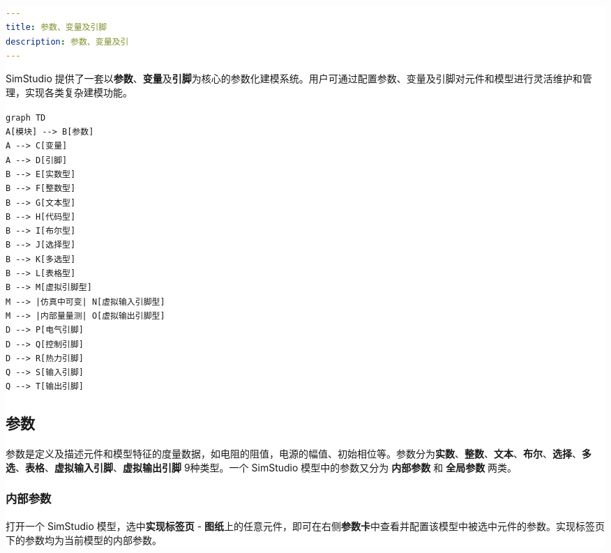 ```yaml
---
title: 参数、变量及引脚
description: 参数、变量及引
---
```





SimStudio 提供了一套以**参数**、**变量**及**引脚**为核心的参数化建模系统。用户可通过配置参数、变量及引脚对元件和模型进行灵活维护和管理，实现各类复杂建模功能。

```mermaid
graph TD
A[模块] --> B[参数]
A --> C[变量]
A --> D[引脚]
B --> E[实数型]
B --> F[整数型]
B --> G[文本型]
B --> H[代码型]
B --> I[布尔型]
B --> J[选择型]
B --> K[多选型]
B --> L[表格型]
B --> M[虚拟引脚型]
M --> |仿真中可变| N[虚拟输入引脚型]
M --> |内部量量测| O[虚拟输出引脚型]
D --> P[电气引脚]
D --> Q[控制引脚]
D --> R[热力引脚]
Q --> S[输入引脚]
Q --> T[输出引脚] 
```

## 参数

参数是定义及描述元件和模型特征的度量数据，如电阻的阻值，电源的幅值、初始相位等。参数分为**实数**、**整数**、**文本**、**布尔**、**选择**、**多选**、**表格**、**虚拟输入引脚**、**虚拟输出引脚** 9种类型。一个 SimStudio 模型中的参数又分为 **内部参数** 和 **全局参数** 两类。

### 内部参数

打开一个 SimStudio 模型，选中**实现标签页** - **图纸**上的任意元件，即可在右侧**参数卡**中查看并配置该模型中被选中元件的参数。实现标签页下的参数均为当前模型的内部参数。
